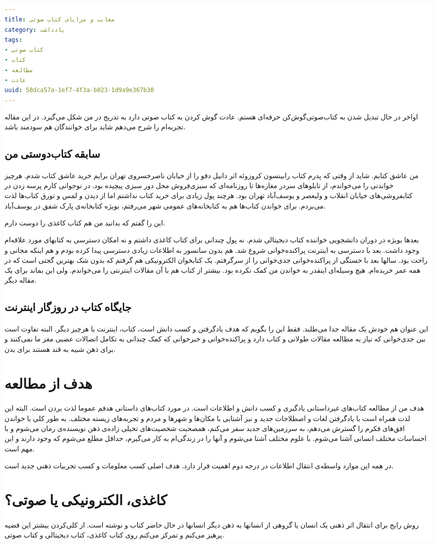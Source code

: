 ```yaml
---
title: معایب و مزایای کتاب صوتی
category: یادداشت
tags:
- کتاب صوتی
- کتاب
- مطالعه
- عادت
uuid: 58dca57a-1ef7-4f3a-b023-1d9a9e367b30
---
```


اواخر در حال تبدیل شدن به کتاب‌صوتی‌گوش‌کن حرفه‌ای هستم. عادت گوش کردن به کتاب صوتی دارد به تدریج در من شکل می‌گیرد. در این مقاله تجربه‌ام را شرح می‌دهم شاید برای خوانندگان هم سودمند باشد.

## سابقه کتاب‌دوستی من
من عاشق کتابم. شاید از وقتی که پدرم کتاب رابینسون کروزوئه اثر دانیل دفو را از خیابان ناصرخسروی تهران برایم خرید عاشق کتاب شدم. هرچیز خواندنی را می‌خواندم، از تابلوهای سردر مغازه‌ها تا روزنامه‌ای که سبزی‌فروش محل دور سبزی پیچیده بود. در نوجوانی کارم پرسه زدن در کتابفروشی‌های خیابان انقلاب و ولیعصر و یوسف‌آباد تهران بود. هرچند پول زیادی برای خرید کتاب نداشتم اما از دیدن و لمس و تورق کتاب‌ها لذت می‌بردم. برای خواندن کتاب‌ها هم به کتابخانه‌های عمومی شهر می‌رفتم، بویژه کتابخانه‌ی پارک شفق در یوسف‌آباد.

این را گفتم که بدانید من هم کتاب کاغذی را دوست دارم.

بعدها بویژه در دوران دانشجویی خواننده کتاب دیجیتالی شدم. نه پول چندانی برای کتاب کاغذی داشتم و نه امکان دسترسی به کتابهای مورد علاقه‌ام وجود داشت. بعد با دسترسی به اینترنت پراکنده‌خوانی شروع شد. هم بدون سانسور به اطلاعات زیادی دسترسی پیدا کرده بودم و هم اینکه مجانی و راحت بود. سالها بعد با خستگی از پراکنده‌خوانی جدی‌خوانی را از سرگرفتم. یک کتابخوان الکترونیکی هم گرفتم که بدون شک بهترین گجتی است که در همه عمر خریده‌ام. هیچ وسیله‌ای اینقدر به خواندن من کمک نکرده بود. بیشتر از کتاب هم با آن مقالات اینترنتی را می‌خواندم. ولی این بماند برای یک مقاله دیگر.

## جایگاه کتاب در روزگار اینترنت
این عنوان هم خودش یک مقاله جدا می‌طلبد. فقط این را بگویم که هدف یادگرفتن و کسب دانش است، کتاب، اینترنت یا هرچیز دیگر. البته تفاوت است بین جدی‌خوانی که نیاز به مطالعه مقالات طولانی و کتاب دارد و پراکنده‌خوانی و خبرخوانی که کمک چندانی به تکامل اتصالات عصبی مغز ما نمی‌کنند و برای ذهن شبیه به قند هستند برای بدن.

# هدف از مطالعه
هدف من از مطالعه کتاب‌های غیرداستانی یادگیری و کسب دانش و اطلاعات است. در مورد کتاب‌های داستانی هدفم عموما لذت بردن است. البته این لذت همراه است با یادگرفتن لغات و اصطلاحات جدید و نیز آشنایی با مکان‌ها و شهرها و مردم و تجربه‌های زیسته مختلف. به طور کلی با خواندن افق‌های فکرم را گسترش می‌دهم، به سرزمین‌های جدید سفر می‌کنم، همصحبت شخصیت‌های تخیلی زاده‌ی ذهن نویسنده‌ی رمان می‌شوم و با احساسات مختلف انسانی آشنا می‌شوم. با علوم مختلف آشنا می‌شوم و آنها را در زندگی‌ام به کار می‌گیرم، حداقل مطلع می‌شوم که وجود دارند و این مهم است.

در همه این موارد واسطه‌ی انتقال اطلاعات در درجه دوم اهمیت قرار دارد. هدف اصلی کسب معلومات و کسب تجربیات ذهنی جدید است.

# کاغذی، الکترونیکی یا صوتی؟
روش رایج برای انتقال اثر ذهنی یک انسان یا گروهی از انسانها به ذهن دیگر انسانها در حال حاضر کتاب و نوشته است. از کلی‌کردن بیشتر این قضیه پرهیز می‌کنم و تمرکز می‌کنم روی کتاب کاغذی، کتاب دیجیتالی و کتاب صوتی.
